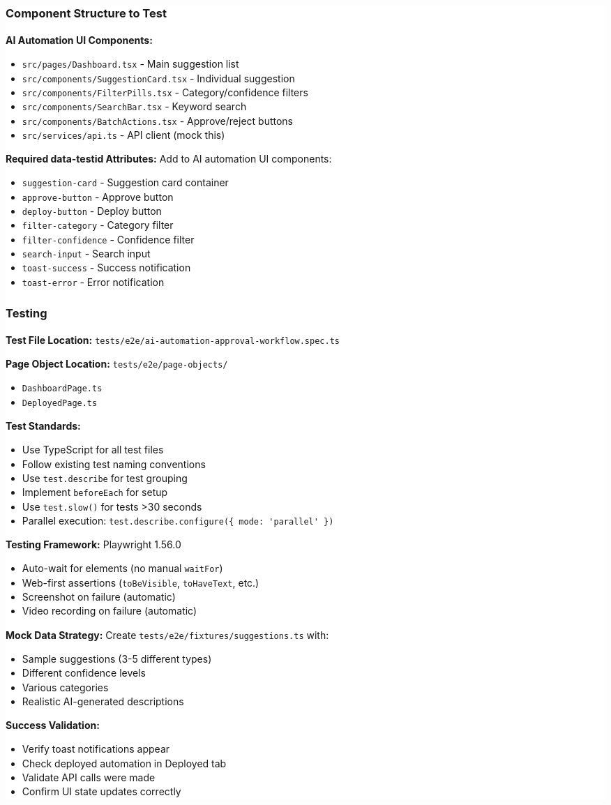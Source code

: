 ### Component Structure to Test

**AI Automation UI Components:**
- `src/pages/Dashboard.tsx` - Main suggestion list
- `src/components/SuggestionCard.tsx` - Individual suggestion
- `src/components/FilterPills.tsx` - Category/confidence filters
- `src/components/SearchBar.tsx` - Keyword search
- `src/components/BatchActions.tsx` - Approve/reject buttons
- `src/services/api.ts` - API client (mock this)

**Required data-testid Attributes:**
Add to AI automation UI components:
- `suggestion-card` - Suggestion card container
- `approve-button` - Approve button
- `deploy-button` - Deploy button
- `filter-category` - Category filter
- `filter-confidence` - Confidence filter
- `search-input` - Search input
- `toast-success` - Success notification
- `toast-error` - Error notification

### Testing

**Test File Location:** `tests/e2e/ai-automation-approval-workflow.spec.ts`

**Page Object Location:** `tests/e2e/page-objects/`
- `DashboardPage.ts`
- `DeployedPage.ts`

**Test Standards:**
- Use TypeScript for all test files
- Follow existing test naming conventions
- Use `test.describe` for test grouping
- Implement `beforeEach` for setup
- Use `test.slow()` for tests >30 seconds
- Parallel execution: `test.describe.configure({ mode: 'parallel' })`

**Testing Framework:** Playwright 1.56.0
- Auto-wait for elements (no manual `waitFor`)
- Web-first assertions (`toBeVisible`, `toHaveText`, etc.)
- Screenshot on failure (automatic)
- Video recording on failure (automatic)

**Mock Data Strategy:**
Create `tests/e2e/fixtures/suggestions.ts` with:
- Sample suggestions (3-5 different types)
- Different confidence levels
- Various categories
- Realistic AI-generated descriptions

**Success Validation:**
- Verify toast notifications appear
- Check deployed automation in Deployed tab
- Validate API calls were made
- Confirm UI state updates correctly
